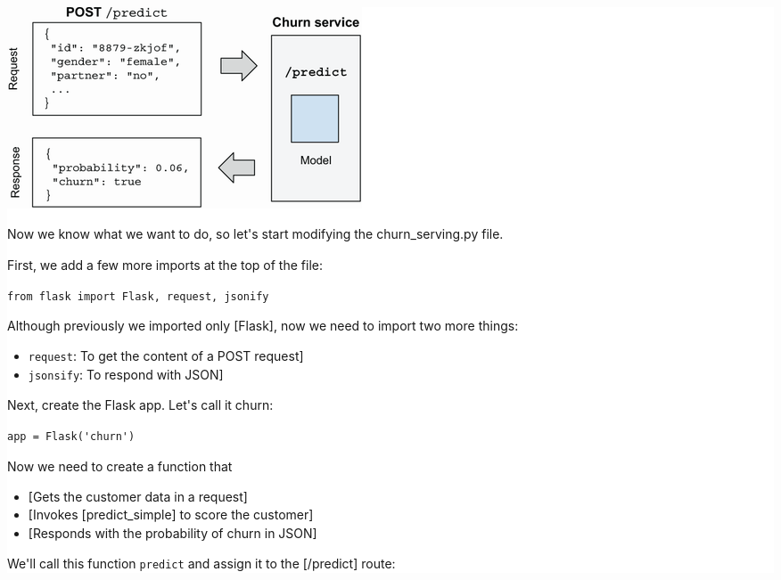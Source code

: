 ![](./images/05-04.png)


Now we know what we want to do, so let's start modifying the
churn\_serving.py file.



First, we add a few more imports at the top of the file:




```
from flask import Flask, request, jsonify
```






Although previously we imported only [Flask], now we need to import two
more things:


- `request`: To get the content of a POST request]
- `jsonsify`: To respond with JSON]


Next, create the Flask app. Let's call it churn:




```
app = Flask('churn')
```



Now we need to create a function that


-   [Gets
    the customer data in a request]
-   [Invokes
    [predict\_simple] to score the customer]
-   [Responds
    with the probability of churn in JSON]


We'll
call this function `predict` and assign it to the [/predict]
route:
